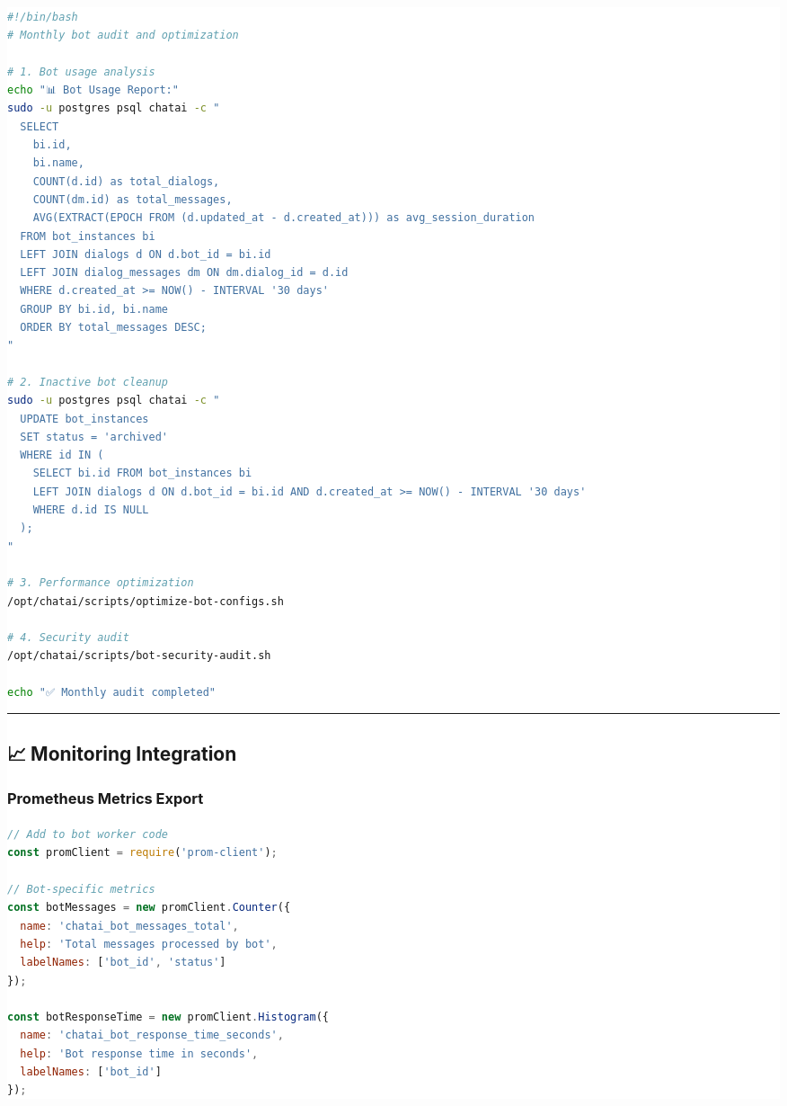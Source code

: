 ```bash
#!/bin/bash
# Monthly bot audit and optimization

# 1. Bot usage analysis
echo "📊 Bot Usage Report:"
sudo -u postgres psql chatai -c "
  SELECT 
    bi.id,
    bi.name,
    COUNT(d.id) as total_dialogs,
    COUNT(dm.id) as total_messages,
    AVG(EXTRACT(EPOCH FROM (d.updated_at - d.created_at))) as avg_session_duration
  FROM bot_instances bi
  LEFT JOIN dialogs d ON d.bot_id = bi.id
  LEFT JOIN dialog_messages dm ON dm.dialog_id = d.id
  WHERE d.created_at >= NOW() - INTERVAL '30 days'
  GROUP BY bi.id, bi.name
  ORDER BY total_messages DESC;
"

# 2. Inactive bot cleanup
sudo -u postgres psql chatai -c "
  UPDATE bot_instances 
  SET status = 'archived' 
  WHERE id IN (
    SELECT bi.id FROM bot_instances bi
    LEFT JOIN dialogs d ON d.bot_id = bi.id AND d.created_at >= NOW() - INTERVAL '30 days'
    WHERE d.id IS NULL
  );
"

# 3. Performance optimization
/opt/chatai/scripts/optimize-bot-configs.sh

# 4. Security audit
/opt/chatai/scripts/bot-security-audit.sh

echo "✅ Monthly audit completed"
```

---

## 📈 **Monitoring Integration**

### **Prometheus Metrics Export**

```javascript
// Add to bot worker code
const promClient = require('prom-client');

// Bot-specific metrics
const botMessages = new promClient.Counter({
  name: 'chatai_bot_messages_total',
  help: 'Total messages processed by bot',
  labelNames: ['bot_id', 'status']
});

const botResponseTime = new promClient.Histogram({
  name: 'chatai_bot_response_time_seconds', 
  help: 'Bot response time in seconds',
  labelNames: ['bot_id']
});

```